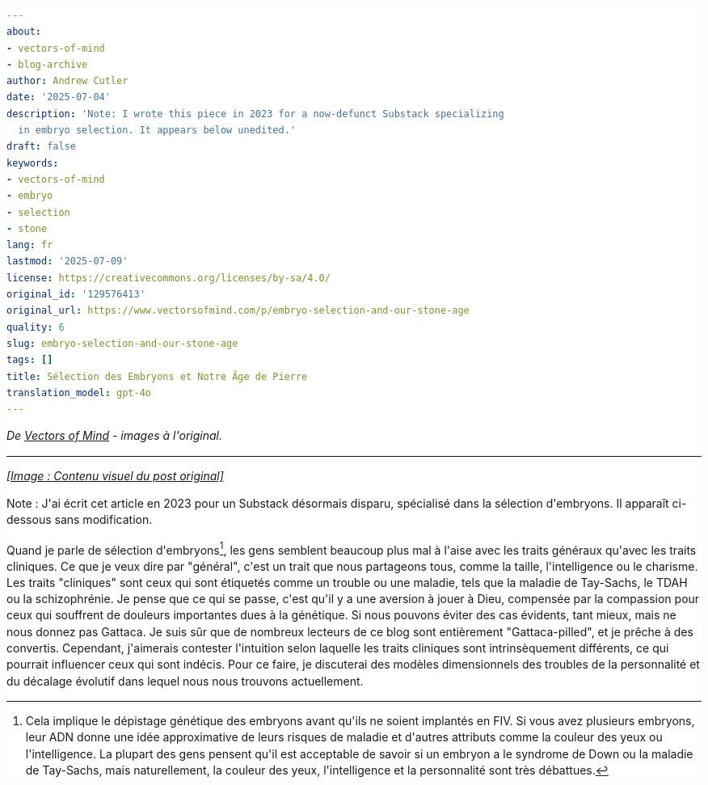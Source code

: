 ```yaml
---
about:
- vectors-of-mind
- blog-archive
author: Andrew Cutler
date: '2025-07-04'
description: 'Note: I wrote this piece in 2023 for a now-defunct Substack specializing
  in embryo selection. It appears below unedited.'
draft: false
keywords:
- vectors-of-mind
- embryo
- selection
- stone
lang: fr
lastmod: '2025-07-09'
license: https://creativecommons.org/licenses/by-sa/4.0/
original_id: '129576413'
original_url: https://www.vectorsofmind.com/p/embryo-selection-and-our-stone-age
quality: 6
slug: embryo-selection-and-our-stone-age
tags: []
title: Sélection des Embryons et Notre Âge de Pierre
translation_model: gpt-4o
---
```


*De [Vectors of Mind](https://www.vectorsofmind.com/p/embryo-selection-and-our-stone-age) - images à l'original.*

---

[*[Image : Contenu visuel du post original]*](https://substackcdn.com/image/fetch/$s_!scvA!,f_auto,q_auto:good,fl_progressive:steep/https%3A%2F%2Fsubstack-post-media.s3.amazonaws.com%2Fpublic%2Fimages%2F2a51ac59-ef18-432d-a73e-b0702fe84b6c_1024x1024.png)

Note : J'ai écrit cet article en 2023 pour un Substack désormais disparu, spécialisé dans la sélection d'embryons. Il apparaît ci-dessous sans modification.

Quand je parle de sélection d'embryons[^1], les gens semblent beaucoup plus mal à l'aise avec les traits généraux qu'avec les traits cliniques. Ce que je veux dire par "général", c'est un trait que nous partageons tous, comme la taille, l'intelligence ou le charisme. Les traits "cliniques" sont ceux qui sont étiquetés comme un trouble ou une maladie, tels que la maladie de Tay-Sachs, le TDAH ou la schizophrénie. Je pense que ce qui se passe, c'est qu'il y a une aversion à jouer à Dieu, compensée par la compassion pour ceux qui souffrent de douleurs importantes dues à la génétique. Si nous pouvons éviter des cas évidents, tant mieux, mais ne nous donnez pas Gattaca. Je suis sûr que de nombreux lecteurs de ce blog sont entièrement "Gattaca-pilled", et je prêche à des convertis. Cependant, j'aimerais contester l'intuition selon laquelle les traits cliniques sont intrinsèquement différents, ce qui pourrait influencer ceux qui sont indécis. Pour ce faire, je discuterai des modèles dimensionnels des troubles de la personnalité et du décalage évolutif dans lequel nous nous trouvons actuellement.


[^1]: Cela implique le dépistage génétique des embryons avant qu'ils ne soient implantés en FIV. Si vous avez plusieurs embryons, leur ADN donne une idée approximative de leurs risques de maladie et d'autres attributs comme la couleur des yeux ou l'intelligence. La plupart des gens pensent qu'il est acceptable de savoir si un embryon a le syndrome de Down ou la maladie de Tay-Sachs, mais naturellement, la couleur des yeux, l'intelligence et la personnalité sont très débattues.
[^2]: Peut-être que je suis juste un ange 😇. Mais il y a de la place pour dire que nous n'avons pas été construits pour être des tyrans, en règle générale. Au moins, une société de tyrans n'est pas stable du point de vue théorique des jeux (bien qu'une société de potentiels tyrans le soit peut-être ?). À ceux qui voient l'évolution à travers des termes machiavéliques néo-darwiniens, je vous encourage à lire Darwin, qui a beaucoup écrit sur la moralité. Et empiriquement, il y a un débat sur l'évolution de la guerre, qui pourrait ne pas avoir existé avant 15 kya. Un autre point de données est que "crédule" ne charge pas sur le GFP ; cela nécessite d'être débrouillard. Une autre façon de le penser est, "Est-ce que j'aimerais cette personne dans mon équipe" ? Si c'est un paillasson, alors non.
[^3]: Facteurs Généraux de Psychopathologie, Personnalité et Trouble de la Personnalité : Comparaisons Interdomaines
[^4]: En fait, le neuroscientifique Eric Hoel utilise le nombre de Dunbar pour expliquer le Paradoxe Sapient dans son essai primé The Gossip Trap. En bref, il soutient que lorsque nos cercles sociaux ont dépassé le nombre de Dunbar, cela a produit une transition de phase dans notre société (ainsi que dans notre psychologie ?), ce qui a permis aux humains d'être créatifs, de faire de l'art et d'inventer de nouvelles technologies il y a environ 10 000 ans.